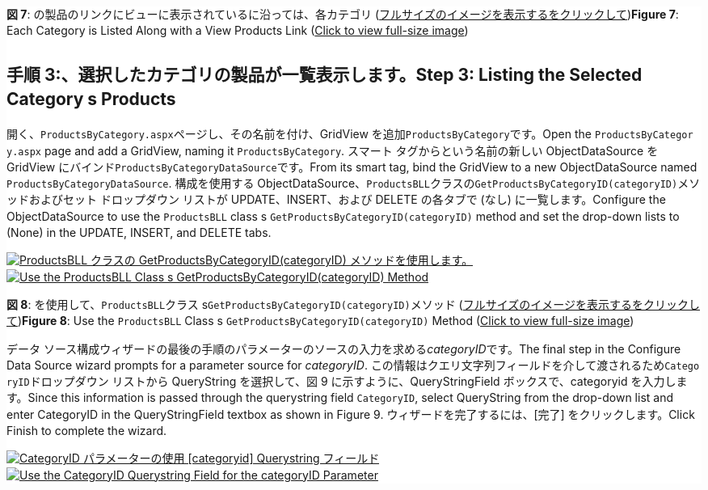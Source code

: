 <span data-ttu-id="fec15-175">**図 7**: の製品のリンクにビューに表示されているに沿っては、各カテゴリ ([フルサイズのイメージを表示するをクリックして](building-a-custom-database-driven-site-map-provider-vb/_static/image8.png))</span><span class="sxs-lookup"><span data-stu-id="fec15-175">**Figure 7**: Each Category is Listed Along with a View Products Link ([Click to view full-size image](building-a-custom-database-driven-site-map-provider-vb/_static/image8.png))</span></span>


## <a name="step-3-listing-the-selected-category-s-products"></a><span data-ttu-id="fec15-176">手順 3:、選択したカテゴリの製品が一覧表示します。</span><span class="sxs-lookup"><span data-stu-id="fec15-176">Step 3: Listing the Selected Category s Products</span></span>

<span data-ttu-id="fec15-177">開く、`ProductsByCategory.aspx`ページし、その名前を付け、GridView を追加`ProductsByCategory`です。</span><span class="sxs-lookup"><span data-stu-id="fec15-177">Open the `ProductsByCategory.aspx` page and add a GridView, naming it `ProductsByCategory`.</span></span> <span data-ttu-id="fec15-178">スマート タグからという名前の新しい ObjectDataSource を GridView にバインド`ProductsByCategoryDataSource`です。</span><span class="sxs-lookup"><span data-stu-id="fec15-178">From its smart tag, bind the GridView to a new ObjectDataSource named `ProductsByCategoryDataSource`.</span></span> <span data-ttu-id="fec15-179">構成を使用する ObjectDataSource、`ProductsBLL`クラスの`GetProductsByCategoryID(categoryID)`メソッドおよびセット ドロップダウン リストが UPDATE、INSERT、および DELETE の各タブで (なし) に一覧します。</span><span class="sxs-lookup"><span data-stu-id="fec15-179">Configure the ObjectDataSource to use the `ProductsBLL` class s `GetProductsByCategoryID(categoryID)` method and set the drop-down lists to (None) in the UPDATE, INSERT, and DELETE tabs.</span></span>


<span data-ttu-id="fec15-180">[![ProductsBLL クラスの GetProductsByCategoryID(categoryID) メソッドを使用します。](building-a-custom-database-driven-site-map-provider-vb/_static/image8.gif)](building-a-custom-database-driven-site-map-provider-vb/_static/image9.png)</span><span class="sxs-lookup"><span data-stu-id="fec15-180">[![Use the ProductsBLL Class s GetProductsByCategoryID(categoryID) Method](building-a-custom-database-driven-site-map-provider-vb/_static/image8.gif)](building-a-custom-database-driven-site-map-provider-vb/_static/image9.png)</span></span>

<span data-ttu-id="fec15-181">**図 8**: を使用して、`ProductsBLL`クラス s`GetProductsByCategoryID(categoryID)`メソッド ([フルサイズのイメージを表示するをクリックして](building-a-custom-database-driven-site-map-provider-vb/_static/image10.png))</span><span class="sxs-lookup"><span data-stu-id="fec15-181">**Figure 8**: Use the `ProductsBLL` Class s `GetProductsByCategoryID(categoryID)` Method ([Click to view full-size image](building-a-custom-database-driven-site-map-provider-vb/_static/image10.png))</span></span>


<span data-ttu-id="fec15-182">データ ソース構成ウィザードの最後の手順のパラメーターのソースの入力を求める*categoryID*です。</span><span class="sxs-lookup"><span data-stu-id="fec15-182">The final step in the Configure Data Source wizard prompts for a parameter source for *categoryID*.</span></span> <span data-ttu-id="fec15-183">この情報はクエリ文字列フィールドを介して渡されるため`CategoryID`ドロップダウン リストから QueryString を選択して、図 9 に示すように、QueryStringField ボックスで、categoryid を入力します。</span><span class="sxs-lookup"><span data-stu-id="fec15-183">Since this information is passed through the querystring field `CategoryID`, select QueryString from the drop-down list and enter CategoryID in the QueryStringField textbox as shown in Figure 9.</span></span> <span data-ttu-id="fec15-184">ウィザードを完了するには、[完了] をクリックします。</span><span class="sxs-lookup"><span data-stu-id="fec15-184">Click Finish to complete the wizard.</span></span>


<span data-ttu-id="fec15-185">[![CategoryID パラメーターの使用 [categoryid] Querystring フィールド](building-a-custom-database-driven-site-map-provider-vb/_static/image9.gif)](building-a-custom-database-driven-site-map-provider-vb/_static/image11.png)</span><span class="sxs-lookup"><span data-stu-id="fec15-185">[![Use the CategoryID Querystring Field for the categoryID Parameter](building-a-custom-database-driven-site-map-provider-vb/_static/image9.gif)](building-a-custom-database-driven-site-map-provider-vb/_static/image11.png)</span></span>

